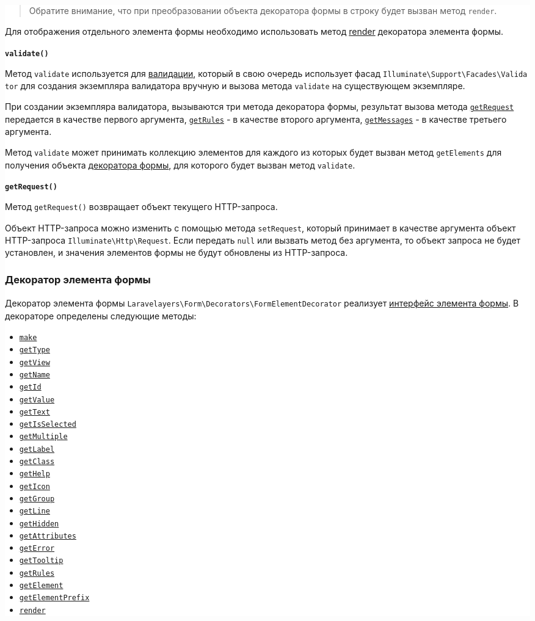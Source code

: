 > Обратите внимание, что при преобразовании объекта декоратора формы в строку будет вызван метод `render`.
	
Для отображения отдельного элемента формы необходимо использовать метод [render](#render-element) декоратора элемента формы.
	
<a name="validate"></a>
**`validate()`**	
	
Метод `validate` используется для [валидации](#validation), который в свою очередь использует фасад `Illuminate\Support\Facades\Validator` для создания экземпляра валидатора вручную и вызова метода `validate` на существующем экземпляре.

При создании экземпляра валидатора, вызываются три метода декоратора формы, результат вызова метода [`getRequest`](#get-request) передается в качестве первого аргумента, [`getRules`](#get-rules) - в качестве второго аргумента, [`getMessages`](#get-messages) - в качестве третьего аргумента.

Метод `validate` может принимать коллекцию элементов для каждого из которых будет вызван метод `getElements` для получения объекта [декоратора формы](#form-decorator), для которого будет вызван метод `validate`. 

<a name="get-request"></a>
**`getRequest()`**

Метод `getRequest()` возвращает объект текущего HTTP-запроса. 

Объект HTTP-запроса можно изменить с помощью метода `setRequest`, который принимает в качестве аргумента объект HTTP-запроса `Illuminate\Http\Request`. Если передать `null` или вызвать метод без аргумента, то объект запроса не будет установлен, и значения элементов формы не будут обновлены из HTTP-запроса.

<a name="form-element-decorator"></a>
### Декоратор элемента формы

Декоратор элемента формы `Laravelayers\Form\Decorators\FormElementDecorator` реализует [интерфейс элемента формы](#form-element-interface). В декораторе определены следующие методы:

- [`make`](#make-element)
- [`getType`](#get-type)
- [`getView`](#get-view)
- [`getName`](#get-name)
- [`getId`](#get-id)
- [`getValue`](#get-value)
- [`getText`](#get-text)
- [`getIsSelected`](#get-is-selected)
- [`getMultiple`](#get-multiple)
- [`getLabel`](#get-label)
- [`getClass`](#get-class)
- [`getHelp`](#get-help)
- [`getIcon`](#get-icon)
- [`getGroup`](#get-group)
- [`getLine`](#get-line)
- [`getHidden`](#get-hidden)
- [`getAttributes`](#get-attributes)
- [`getError`](#get-error)
- [`getTooltip`](#get-tooltip)
- [`getRules`](#get-rules-of-element)
- [`getElement`](#get-element)
- [`getElementPrefix`](#get-element-prefix)
- [`render`](#render-element)
